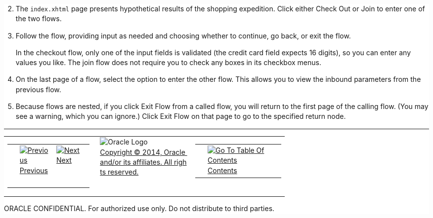 2.  The `index.xhtml` page presents hypothetical results of the shopping
    expedition. Click either Check Out or Join to enter one of the two
    flows.

3.  Follow the flow, providing input as needed and choosing whether to
    continue, go back, or exit the flow.
    
    In the checkout flow, only one of the input fields is validated (the
    credit card field expects 16 digits), so you can enter any values
    you like. The join flow does not require you to check any boxes in
    its checkbox menus.

4.  On the last page of a flow, select the option to enter the other
    flow. This allows you to view the inbound parameters from the
    previous flow.

5.  Because flows are nested, if you click Exit Flow from a called flow,
    you will return to the first page of the calling flow. (You may see
    a warning, which you can ignore.) Click Exit Flow on that page to go
    to the specified return node.

-----

<table style="width:66%;">
<colgroup>
<col width="33%" />
<col width="0%" />
<col width="33%" />
</colgroup>
<tbody>
<tr class="odd">
<td><table style="width:96%;">
<colgroup>
<col width="0%" />
<col width="48%" />
<col width="48%" />
</colgroup>
<tbody>
<tr class="odd">
<td> </td>
<td><a href="jsf-configure003.htm"><img src="../../dcommon/gifs/leftnav.gif" alt="Previous" /><br />
<span class="icon">Previous</span></a> </td>
<td><a href="jsf-configure005.htm"><img src="../../dcommon/gifs/rightnav.gif" alt="Next" /><br />
<span class="icon">Next</span></a></td>
</tr>
</tbody>
</table></td>
<td><img src="../../dcommon/gifs/oracle.gif" alt="Oracle Logo" class="copyrightlogo" /> <a href="../../dcommon/html/cpyr.htm"><br />
<span class="copyrightlogo">Copyright © 2014, Oracle and/or its affiliates. All rights reserved.</span></a></td>
<td><table>
<tbody>
<tr class="odd">
<td> </td>
<td><a href="toc.htm"><img src="../../dcommon/gifs/toc.gif" alt="Go To Table Of Contents" /><br />
<span class="icon">Contents</span></a></td>
</tr>
</tbody>
</table></td>
</tr>
</tbody>
</table>

ORACLE CONFIDENTIAL. For authorized use only. Do not distribute to third parties.
